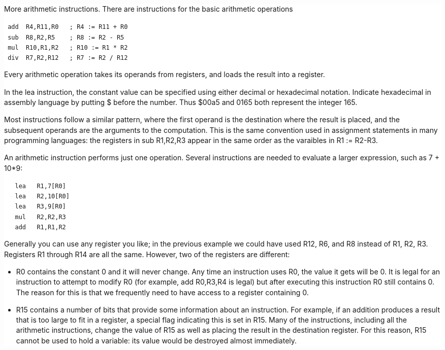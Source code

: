 
More arithmetic instructions.  There are instructions for the basic
arithmetic operations

~~~~
 add  R4,R11,R0   ; R4 := R11 + R0
 sub  R8,R2,R5    ; R8 := R2 - R5
 mul  R10,R1,R2   ; R10 := R1 * R2
 div  R7,R2,R12   ; R7 := R2 / R12
~~~~

Every arithmetic operation takes its operands from registers, and
loads the result into a register.





In the lea instruction, the constant value can be specified using
either decimal or hexadecimal notation.  Indicate hexadecimal in
assembly language by putting $ before the number.  Thus $00a5 and 0165
both represent the integer 165.

Most instructions follow a similar pattern, where the first operand is
the destination where the result is placed, and the subsequent
operands are the arguments to the computation.  This is the same
convention used in assignment statements in many programming
languages: the registers in sub R1,R2,R3 appear in the same order as
the varaibles in R1 := R2-R3.

An arithmetic instruction performs just one operation.  Several
instructions are needed to evaluate a larger expression, such as 7 +
10*9:

~~~~
   lea   R1,7[R0]
   lea   R2,10[R0]
   lea   R3,9[R0]
   mul   R2,R2,R3
   add   R1,R1,R2
~~~~

Generally you can use any register you like; in the previous example
we could have used R12, R6, and R8 instead of R1, R2, R3.  Registers
R1 through R14 are all the same.  However, two of the registers are
different:

* R0 contains the constant 0 and it will never change.  Any time an
  instruction uses R0, the value it gets will be 0.  It is legal for
  an instruction to attempt to modify R0 (for example, add R0,R3,R4 is
  legal) but after executing this instruction R0 still contains 0.
  The reason for this is that we frequently need to have access to a
  register containing 0.
  
* R15 contains a number of bits that provide some information about an
  instruction.  For example, if an addition produces a result that is
  too large to fit in a register, a special flag indicating this is
  set in R15.  Many of the instructions, including all the arithmetic
  instructions, change the value of R15 as well as placing the result
  in the destination register.  For this reason, R15 cannot be used to
  hold a variable: its value would be destroyed almost immediately.
  
